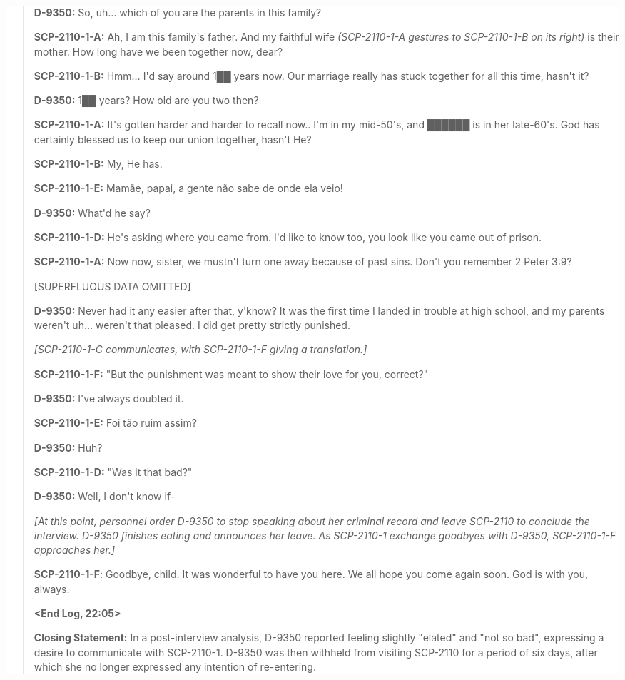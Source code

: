 > **D-9350:** So, uh… which of you are the parents in this family?
> 
> **SCP-2110-1-A:** Ah, I am this family's father. And my faithful wife _(SCP-2110-1-A gestures to SCP-2110-1-B on its right)_ is their mother. How long have we been together now, dear?
> 
> **SCP-2110-1-B:** Hmm… I'd say around 1██ years now. Our marriage really has stuck together for all this time, hasn't it?
> 
> **D-9350:** 1██ years? How old are you two then?
> 
> **SCP-2110-1-A:** It's gotten harder and harder to recall now.. I'm in my mid-50's, and ██████ is in her late-60's. God has certainly blessed us to keep our union together, hasn't He?
> 
> **SCP-2110-1-B:** My, He has.
> 
> **SCP-2110-1-E:** Mamãe, papai, a gente não sabe de onde ela veio!
> 
> **D-9350:** What'd he say?
> 
> **SCP-2110-1-D:** He's asking where you came from. I'd like to know too, you look like you came out of prison.
> 
> **SCP-2110-1-A:** Now now, sister, we mustn't turn one away because of past sins. Don't you remember 2 Peter 3:9?
> 
> \[SUPERFLUOUS DATA OMITTED\]
> 
> **D-9350:** Never had it any easier after that, y'know? It was the first time I landed in trouble at high school, and my parents weren't uh… weren't that pleased. I did get pretty strictly punished.
> 
> _\[SCP-2110-1-C communicates, with SCP-2110-1-F giving a translation.\]_
> 
> **SCP-2110-1-F:** "But the punishment was meant to show their love for you, correct?"
> 
> **D-9350:** I've always doubted it.
> 
> **SCP-2110-1-E:** Foi tão ruim assim?
> 
> **D-9350:** Huh?
> 
> **SCP-2110-1-D:** "Was it that bad?"
> 
> **D-9350:** Well, I don't know if-
> 
> _\[At this point, personnel order D-9350 to stop speaking about her criminal record and leave SCP-2110 to conclude the interview. D-9350 finishes eating and announces her leave. As SCP-2110-1 exchange goodbyes with D-9350, SCP-2110-1-F approaches her.\]_
> 
> **SCP-2110-1-F**: Goodbye, child. It was wonderful to have you here. We all hope you come again soon. God is with you, always.
> 
> **<End Log, 22:05>**
> 
> **Closing Statement:** In a post-interview analysis, D-9350 reported feeling slightly "elated" and "not so bad", expressing a desire to communicate with SCP-2110-1. D-9350 was then withheld from visiting SCP-2110 for a period of six days, after which she no longer expressed any intention of re-entering.
